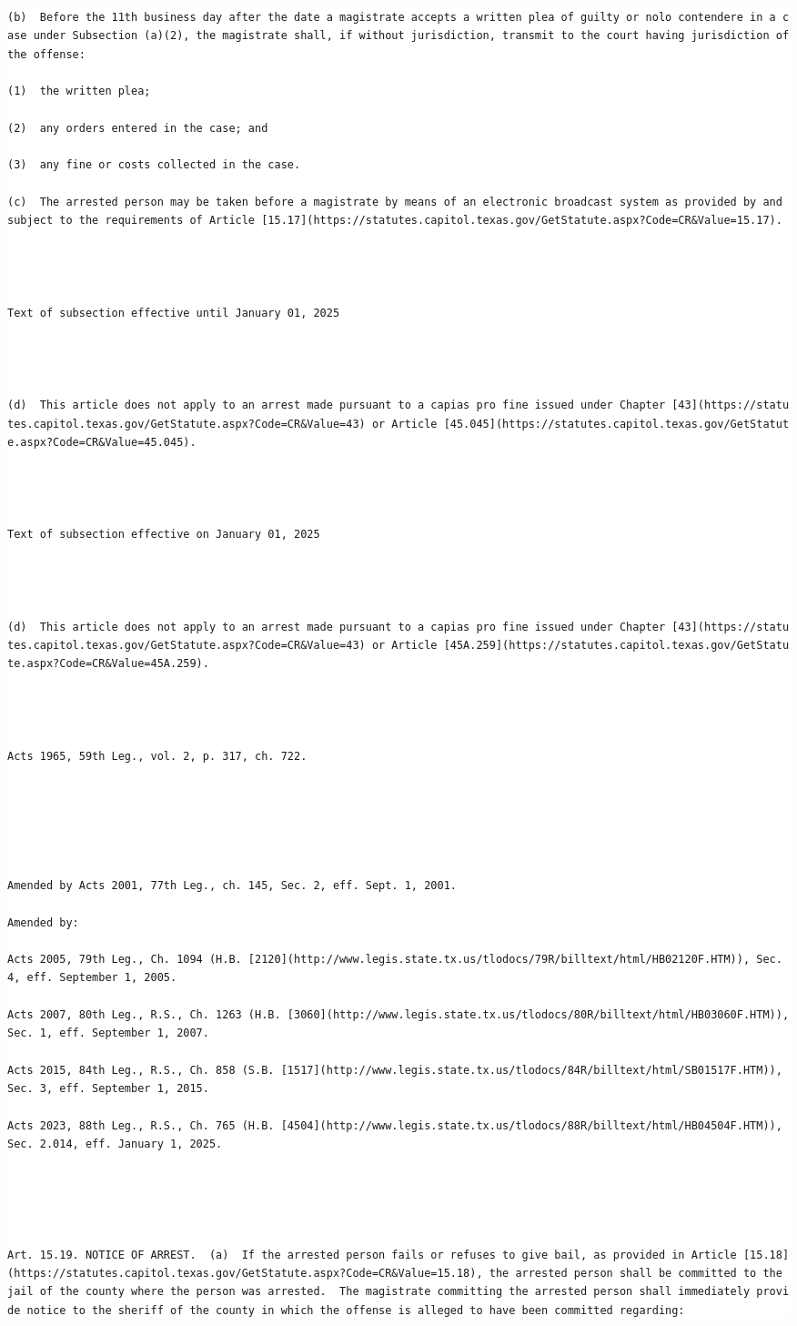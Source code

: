     (b)  Before the 11th business day after the date a magistrate accepts a written plea of guilty or nolo contendere in a case under Subsection (a)(2), the magistrate shall, if without jurisdiction, transmit to the court having jurisdiction of the offense:
    
    (1)  the written plea;
    
    (2)  any orders entered in the case; and
    
    (3)  any fine or costs collected in the case.
    
    (c)  The arrested person may be taken before a magistrate by means of an electronic broadcast system as provided by and subject to the requirements of Article [15.17](https://statutes.capitol.texas.gov/GetStatute.aspx?Code=CR&Value=15.17).
    
      
    
    
    Text of subsection effective until January 01, 2025
    
      
    
    
    (d)  This article does not apply to an arrest made pursuant to a capias pro fine issued under Chapter [43](https://statutes.capitol.texas.gov/GetStatute.aspx?Code=CR&Value=43) or Article [45.045](https://statutes.capitol.texas.gov/GetStatute.aspx?Code=CR&Value=45.045).
    
      
    
    
    Text of subsection effective on January 01, 2025
    
      
    
    
    (d)  This article does not apply to an arrest made pursuant to a capias pro fine issued under Chapter [43](https://statutes.capitol.texas.gov/GetStatute.aspx?Code=CR&Value=43) or Article [45A.259](https://statutes.capitol.texas.gov/GetStatute.aspx?Code=CR&Value=45A.259).
    
    
    
    
    Acts 1965, 59th Leg., vol. 2, p. 317, ch. 722.
    
    
    
    
    
    
    Amended by Acts 2001, 77th Leg., ch. 145, Sec. 2, eff. Sept. 1, 2001.
    
    Amended by: 
    
    Acts 2005, 79th Leg., Ch. 1094 (H.B. [2120](http://www.legis.state.tx.us/tlodocs/79R/billtext/html/HB02120F.HTM)), Sec. 4, eff. September 1, 2005.
    
    Acts 2007, 80th Leg., R.S., Ch. 1263 (H.B. [3060](http://www.legis.state.tx.us/tlodocs/80R/billtext/html/HB03060F.HTM)), Sec. 1, eff. September 1, 2007.
    
    Acts 2015, 84th Leg., R.S., Ch. 858 (S.B. [1517](http://www.legis.state.tx.us/tlodocs/84R/billtext/html/SB01517F.HTM)), Sec. 3, eff. September 1, 2015.
    
    Acts 2023, 88th Leg., R.S., Ch. 765 (H.B. [4504](http://www.legis.state.tx.us/tlodocs/88R/billtext/html/HB04504F.HTM)), Sec. 2.014, eff. January 1, 2025.
    
    
    
    
    
    Art. 15.19. NOTICE OF ARREST.  (a)  If the arrested person fails or refuses to give bail, as provided in Article [15.18](https://statutes.capitol.texas.gov/GetStatute.aspx?Code=CR&Value=15.18), the arrested person shall be committed to the jail of the county where the person was arrested.  The magistrate committing the arrested person shall immediately provide notice to the sheriff of the county in which the offense is alleged to have been committed regarding:
    